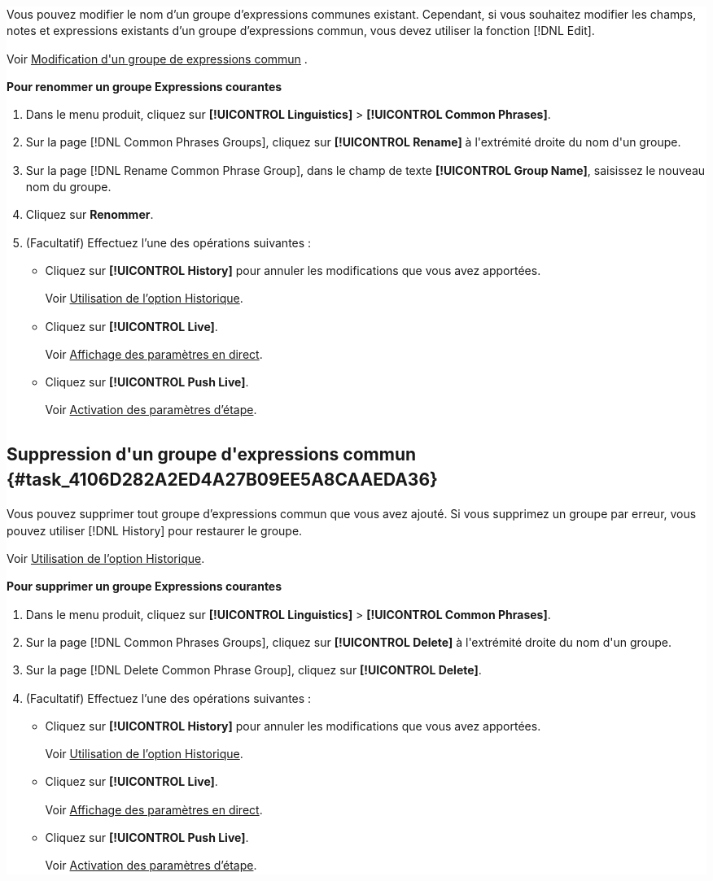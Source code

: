 Vous pouvez modifier le nom d’un groupe d’expressions communes existant. Cependant, si vous souhaitez modifier les champs, notes et expressions existants d’un groupe d’expressions commun, vous devez utiliser la fonction [!DNL Edit].

Voir [Modification d&#39;un groupe de expressions commun](../c-about-linguistics-menu/c-about-common-phrases.md#task_5CAC3A133C5342EEAFE55A7EABCBCD61) .

**Pour renommer un groupe Expressions courantes**

1. Dans le menu produit, cliquez sur **[!UICONTROL Linguistics]** > **[!UICONTROL Common Phrases]**.
1. Sur la page [!DNL Common Phrases Groups], cliquez sur **[!UICONTROL Rename]** à l&#39;extrémité droite du nom d&#39;un groupe.
1. Sur la page [!DNL Rename Common Phrase Group], dans le champ de texte **[!UICONTROL Group Name]**, saisissez le nouveau nom du groupe.
1. Cliquez sur **Renommer**.
1. (Facultatif) Effectuez l’une des opérations suivantes :

   * Cliquez sur **[!UICONTROL History]** pour annuler les modifications que vous avez apportées.

      Voir [Utilisation de l’option Historique](../t-using-the-history-option.md#task_70DD3F87A67242BBBD2CB27156F43002).

   * Cliquez sur **[!UICONTROL Live]**.

      Voir [Affichage des paramètres en direct](../c-about-staging.md#task_401A0EBDB5DB4D4CA933CBA7BECDC10F).

   * Cliquez sur **[!UICONTROL Push Live]**.

      Voir [Activation des paramètres d’étape](../c-about-staging.md#task_44306783B4C0408AAA58B471DAF2D9A4).

## Suppression d&#39;un groupe d&#39;expressions commun {#task_4106D282A2ED4A27B09EE5A8CAAEDA36}

Vous pouvez supprimer tout groupe d’expressions commun que vous avez ajouté. Si vous supprimez un groupe par erreur, vous pouvez utiliser [!DNL History] pour restaurer le groupe.

Voir [Utilisation de l’option Historique](../t-using-the-history-option.md#task_70DD3F87A67242BBBD2CB27156F43002).

**Pour supprimer un groupe Expressions courantes**

1. Dans le menu produit, cliquez sur **[!UICONTROL Linguistics]** > **[!UICONTROL Common Phrases]**.
1. Sur la page [!DNL Common Phrases Groups], cliquez sur **[!UICONTROL Delete]** à l&#39;extrémité droite du nom d&#39;un groupe.
1. Sur la page [!DNL Delete Common Phrase Group], cliquez sur **[!UICONTROL Delete]**.
1. (Facultatif) Effectuez l’une des opérations suivantes :

   * Cliquez sur **[!UICONTROL History]** pour annuler les modifications que vous avez apportées.

      Voir [Utilisation de l’option Historique](../t-using-the-history-option.md#task_70DD3F87A67242BBBD2CB27156F43002).

   * Cliquez sur **[!UICONTROL Live]**.

      Voir [Affichage des paramètres en direct](../c-about-staging.md#task_401A0EBDB5DB4D4CA933CBA7BECDC10F).

   * Cliquez sur **[!UICONTROL Push Live]**.

      Voir [Activation des paramètres d’étape](../c-about-staging.md#task_44306783B4C0408AAA58B471DAF2D9A4).

